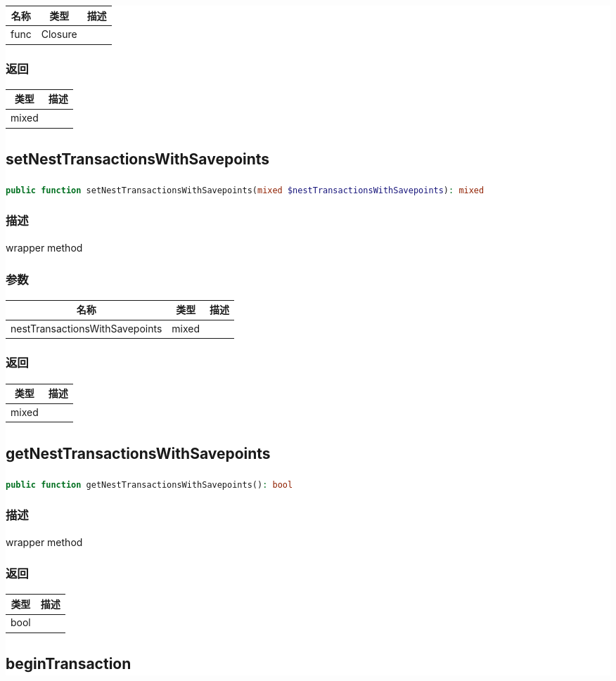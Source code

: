 | 名称 | 类型 | 描述 |
| -------- | ---- | ----------- |
| func | Closure |  |
### 返回

| 类型 | 描述 |
| ---- | ----------- |
| mixed |  |


## setNestTransactionsWithSavepoints

```php
public function setNestTransactionsWithSavepoints(mixed $nestTransactionsWithSavepoints): mixed
```

### 描述

wrapper method

### 参数

| 名称 | 类型 | 描述 |
| -------- | ---- | ----------- |
| nestTransactionsWithSavepoints | mixed |  |
### 返回

| 类型 | 描述 |
| ---- | ----------- |
| mixed |  |


## getNestTransactionsWithSavepoints

```php
public function getNestTransactionsWithSavepoints(): bool
```

### 描述

wrapper method

### 返回

| 类型 | 描述 |
| ---- | ----------- |
| bool |  |


## beginTransaction
